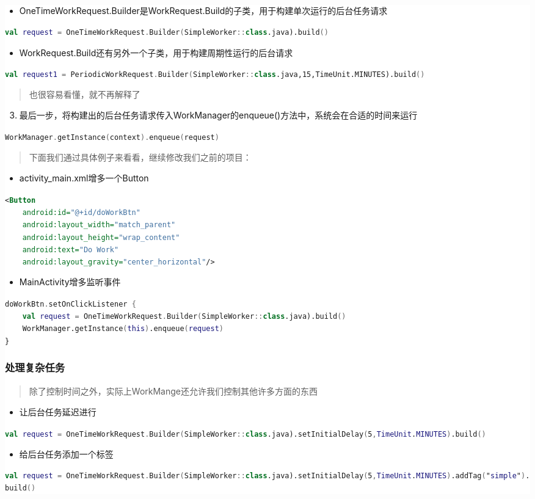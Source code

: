 * OneTimeWorkRequest.Builder是WorkRequest.Build的子类，用于构建单次运行的后台任务请求

```kotlin
val request = OneTimeWorkRequest.Builder(SimpleWorker::class.java).build()
```

* WorkRequest.Build还有另外一个子类，用于构建周期性运行的后台请求

```kotlin
val request1 = PeriodicWorkRequest.Builder(SimpleWorker::class.java,15,TimeUnit.MINUTES).build()
```

> 也很容易看懂，就不再解释了

3. 最后一步，将构建出的后台任务请求传入WorkManager的enqueue()方法中，系统会在合适的时间来运行

```kotlin
WorkManager.getInstance(context).enqueue(request)
```

> 下面我们通过具体例子来看看，继续修改我们之前的项目：

* activity_main.xml增多一个Button

```xml
<Button
    android:id="@+id/doWorkBtn"
    android:layout_width="match_parent"
    android:layout_height="wrap_content"
    android:text="Do Work"
    android:layout_gravity="center_horizontal"/>
```



* MainActivity增多监听事件

```kotlin
doWorkBtn.setOnClickListener { 
    val request = OneTimeWorkRequest.Builder(SimpleWorker::class.java).build()
    WorkManager.getInstance(this).enqueue(request)
}
```



### 处理复杂任务

> 除了控制时间之外，实际上WorkMange还允许我们控制其他许多方面的东西

* 让后台任务延迟进行

```kotlin
val request = OneTimeWorkRequest.Builder(SimpleWorker::class.java).setInitialDelay(5,TimeUnit.MINUTES).build()
```

* 给后台任务添加一个标签

```kotlin
val request = OneTimeWorkRequest.Builder(SimpleWorker::class.java).setInitialDelay(5,TimeUnit.MINUTES).addTag("simple").build()
```
